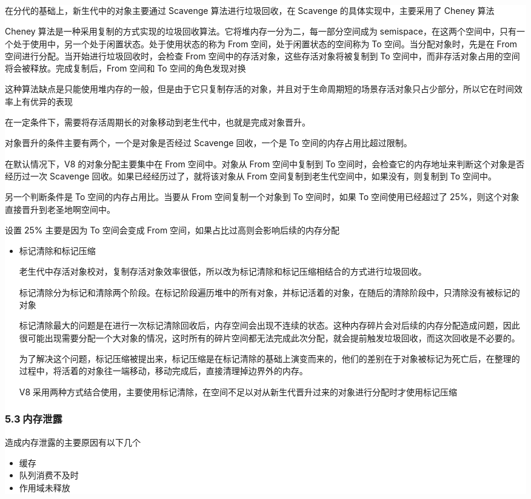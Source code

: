   在分代的基础上，新生代中的对象主要通过 Scavenge 算法进行垃圾回收，在 Scavenge 的具体实现中，主要采用了 Cheney 算法

  Cheney 算法是一种采用复制的方式实现的垃圾回收算法。它将堆内存一分为二，每一部分空间成为 semispace，在这两个空间中，只有一个处于使用中，另一个处于闲置状态。处于使用状态的称为 From 空间，处于闲置状态的空间称为 To 空间。当分配对象时，先是在 From 空间进行分配。当开始进行垃圾回收时，会检查 From 空间中的存活对象，这些存活对象将被复制到 To 空间中，而非存活对象占用的空间将会被释放。完成复制后，From 空间和 To 空间的角色发现对换

  这种算法缺点是只能使用堆内存的一般，但是由于它只复制存活的对象，并且对于生命周期短的场景存活对象只占少部分，所以它在时间效率上有优异的表现

  在一定条件下，需要将存活周期长的对象移动到老生代中，也就是完成对象晋升。

  对象晋升的条件主要有两个，一个是对象是否经过 Scavenge 回收，一个是 To 空间的内存占用比超过限制。

  在默认情况下，V8 的对象分配主要集中在 From 空间中。对象从 From 空间中复制到 To 空间时，会检查它的内存地址来判断这个对象是否经历过一次 Scavenge 回收。如果已经经历过了，就将该对象从 From 空间复制到老生代空间中，如果没有，则复制到 To 空间中。

  另一个判断条件是 To 空间的内存占用比。当要从 From 空间复制一个对象到 To 空间时，如果 To 空间使用已经超过了 25%，则这个对象直接晋升到老圣地啊空间中。

  设置 25% 主要是因为 To 空间会变成 From 空间，如果占比过高则会影响后续的内存分配

* 标记清除和标记压缩

  老生代中存活对象校对，复制存活对象效率很低，所以改为标记清除和标记压缩相结合的方式进行垃圾回收。

  标记清除分为标记和清除两个阶段。在标记阶段遍历堆中的所有对象，并标记活着的对象，在随后的清除阶段中，只清除没有被标记的对象

  标记清除最大的问题是在进行一次标记清除回收后，内存空间会出现不连续的状态。这种内存碎片会对后续的内存分配造成问题，因此很可能出现需要分配一个大对象的情况，这时所有的碎片空间都无法完成此次分配，就会提前触发垃圾回收，而这次回收是不必要的。

  为了解决这个问题，标记压缩被提出来，标记压缩是在标记清除的基础上演变而来的，他们的差别在于对象被标记为死亡后，在整理的过程中，将活着的对象往一端移动，移动完成后，直接清理掉边界外的内存。

  V8 采用两种方式结合使用，主要使用标记清除，在空间不足以对从新生代晋升过来的对象进行分配时才使用标记压缩

### 5.3 内存泄露

造成内存泄露的主要原因有以下几个

* 缓存
* 队列消费不及时
* 作用域未释放



